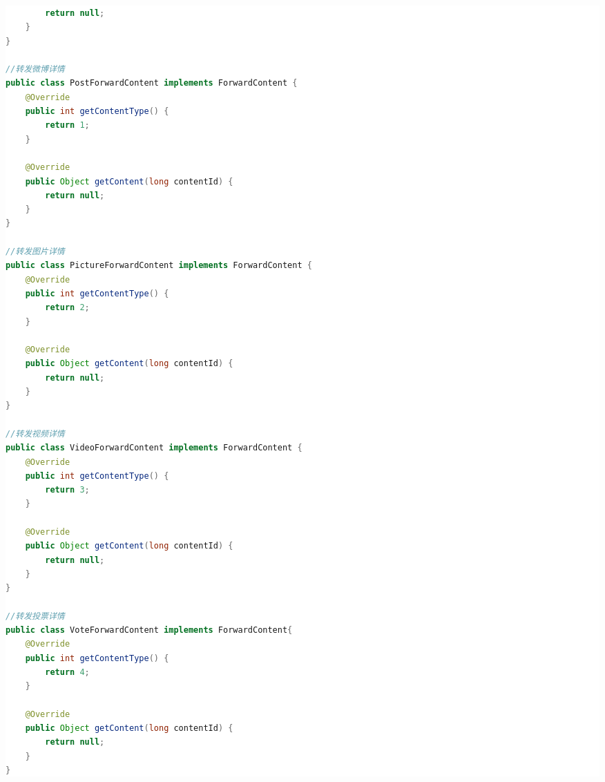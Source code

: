 ```java
        return null;
    }
}

//转发微博详情
public class PostForwardContent implements ForwardContent {
    @Override
    public int getContentType() {
        return 1;
    }

    @Override
    public Object getContent(long contentId) {
        return null;
    }
}

//转发图片详情
public class PictureForwardContent implements ForwardContent {
    @Override
    public int getContentType() {
        return 2;
    }

    @Override
    public Object getContent(long contentId) {
        return null;
    }
}

//转发视频详情
public class VideoForwardContent implements ForwardContent {
    @Override
    public int getContentType() {
        return 3;
    }

    @Override
    public Object getContent(long contentId) {
        return null;
    }
}

//转发投票详情
public class VoteForwardContent implements ForwardContent{
    @Override
    public int getContentType() {
        return 4;
    }

    @Override
    public Object getContent(long contentId) {
        return null;
    }
}
```
